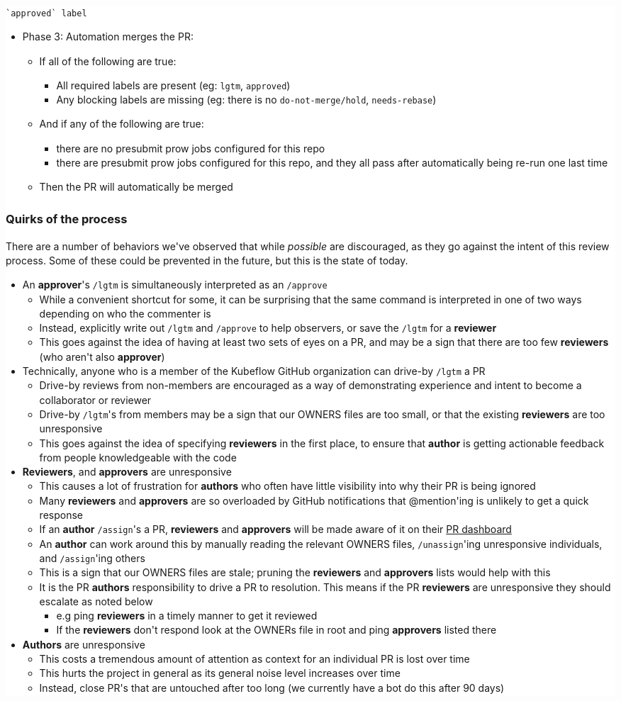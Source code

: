     `approved` label
- Phase 3: Automation merges the PR:

  - If all of the following are true:

    - All required labels are present (eg: `lgtm`, `approved`)
    - Any blocking labels are missing (eg: there is no `do-not-merge/hold`, `needs-rebase`)

  - And if any of the following are true:

    - there are no presubmit prow jobs configured for this repo
    - there are presubmit prow jobs configured for this repo, and they all pass after automatically
      being re-run one last time

  - Then the PR will automatically be merged

### Quirks of the process

There are a number of behaviors we've observed that while _possible_ are discouraged, as they go
against the intent of this review process. Some of these could be prevented in the future, but this
is the state of today.

- An **approver**'s `/lgtm` is simultaneously interpreted as an `/approve`
  - While a convenient shortcut for some, it can be surprising that the same command is interpreted
    in one of two ways depending on who the commenter is
  - Instead, explicitly write out `/lgtm` and `/approve` to help observers, or save the `/lgtm` for
    a **reviewer**
  - This goes against the idea of having at least two sets of eyes on a PR, and may be a sign that
    there are too few **reviewers** (who aren't also **approver**)
- Technically, anyone who is a member of the Kubeflow GitHub organization can drive-by `/lgtm` a
  PR
  - Drive-by reviews from non-members are encouraged as a way of demonstrating experience and
    intent to become a collaborator or reviewer
  - Drive-by `/lgtm`'s from members may be a sign that our OWNERS files are too small, or that the
    existing **reviewers** are too unresponsive
  - This goes against the idea of specifying **reviewers** in the first place, to ensure that
    **author** is getting actionable feedback from people knowledgeable with the code
- **Reviewers**, and **approvers** are unresponsive
  - This causes a lot of frustration for **authors** who often have little visibility into why their
    PR is being ignored
  - Many **reviewers** and **approvers** are so overloaded by GitHub notifications that @mention'ing
    is unlikely to get a quick response
  - If an **author** `/assign`'s a PR, **reviewers** and **approvers** will be made aware of it on
    their [PR dashboard](https://k8s-gubernator.appspot.com/pr)
  - An **author** can work around this by manually reading the relevant OWNERS files,
    `/unassign`'ing unresponsive individuals, and `/assign`'ing others
  - This is a sign that our OWNERS files are stale; pruning the **reviewers** and **approvers** lists
    would help with this
  - It is the PR **authors** responsibility to drive a PR to resolution. This means if the PR **reviewers** are unresponsive they should escalate as noted below
    - e.g ping **reviewers** in a timely manner to get it reviewed
    - If the **reviewers** don't respond look at the OWNERs file in root and ping **approvers** listed there
- **Authors** are unresponsive
  - This costs a tremendous amount of attention as context for an individual PR is lost over time
  - This hurts the project in general as its general noise level increases over time
  - Instead, close PR's that are untouched after too long (we currently have a bot do this after 90
    days)

